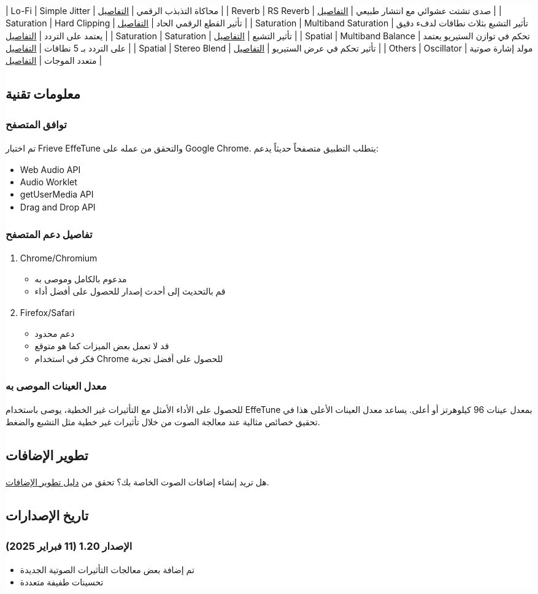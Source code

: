| Lo-Fi | Simple Jitter | محاكاة التذبذب الرقمي | [التفاصيل](plugins/lofi.md#simple-jitter) |
| Reverb | RS Reverb | صدى تشتت عشوائي مع انتشار طبيعي | [التفاصيل](plugins/reverb.md#rs-reverb) |
| Saturation | Hard Clipping | تأثير القطع الرقمي الحاد | [التفاصيل](plugins/saturation.md#hard-clipping) |
| Saturation | Multiband Saturation | تأثير التشبع بثلاث نطاقات لدفء دقيق يعتمد على التردد | [التفاصيل](plugins/saturation.md#multiband-saturation) |
| Saturation | Saturation | تأثير التشبع | [التفاصيل](plugins/saturation.md#saturation) |
| Spatial | Multiband Balance | تحكم في توازن الستيريو يعتمد على التردد بـ 5 نطاقات | [التفاصيل](plugins/spatial.md#multiband-balance) |
| Spatial | Stereo Blend | تأثير تحكم في عرض الستيريو | [التفاصيل](plugins/spatial.md#stereo-blend) |
| Others | Oscillator | مولد إشارة صوتية متعدد الموجات | [التفاصيل](plugins/others.md#oscillator) |

## معلومات تقنية

### توافق المتصفح

تم اختبار Frieve EffeTune والتحقق من عمله على Google Chrome. يتطلب التطبيق متصفحاً حديثاً يدعم:
- Web Audio API
- Audio Worklet
- getUserMedia API
- Drag and Drop API

### تفاصيل دعم المتصفح
1. Chrome/Chromium
   - مدعوم بالكامل وموصى به
   - قم بالتحديث إلى أحدث إصدار للحصول على أفضل أداء

2. Firefox/Safari
   - دعم محدود
   - قد لا تعمل بعض الميزات كما هو متوقع
   - فكر في استخدام Chrome للحصول على أفضل تجربة

### معدل العينات الموصى به

للحصول على الأداء الأمثل مع التأثيرات غير الخطية، يوصى باستخدام EffeTune بمعدل عينات 96 كيلوهرتز أو أعلى. يساعد معدل العينات الأعلى هذا في تحقيق خصائص مثالية عند معالجة الصوت من خلال تأثيرات غير خطية مثل التشبع والضغط.

## تطوير الإضافات

هل تريد إنشاء إضافات الصوت الخاصة بك؟ تحقق من [دليل تطوير الإضافات](../../plugin-development.md).

## تاريخ الإصدارات

### الإصدار 1.20 (11 فبراير 2025)
- تم إضافة بعض معالجات التأثيرات الصوتية الجديدة
- تحسينات طفيفة متعددة
